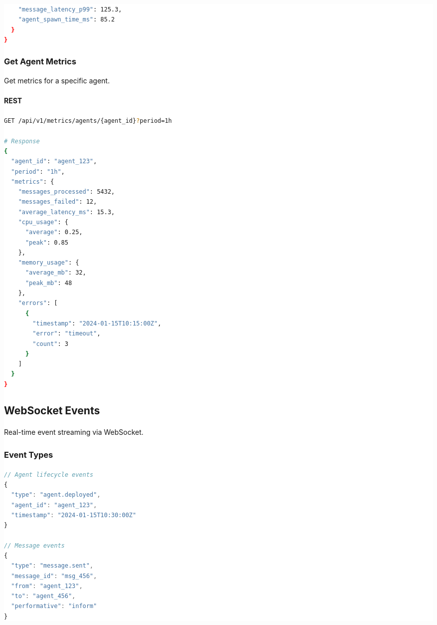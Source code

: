 ```bash
    "message_latency_p99": 125.3,
    "agent_spawn_time_ms": 85.2
  }
}
```

### Get Agent Metrics

Get metrics for a specific agent.

#### REST

```bash
GET /api/v1/metrics/agents/{agent_id}?period=1h

# Response
{
  "agent_id": "agent_123",
  "period": "1h",
  "metrics": {
    "messages_processed": 5432,
    "messages_failed": 12,
    "average_latency_ms": 15.3,
    "cpu_usage": {
      "average": 0.25,
      "peak": 0.85
    },
    "memory_usage": {
      "average_mb": 32,
      "peak_mb": 48
    },
    "errors": [
      {
        "timestamp": "2024-01-15T10:15:00Z",
        "error": "timeout",
        "count": 3
      }
    ]
  }
}
```

## WebSocket Events

Real-time event streaming via WebSocket.

### Event Types

```javascript
// Agent lifecycle events
{
  "type": "agent.deployed",
  "agent_id": "agent_123",
  "timestamp": "2024-01-15T10:30:00Z"
}

// Message events
{
  "type": "message.sent",
  "message_id": "msg_456",
  "from": "agent_123",
  "to": "agent_456",
  "performative": "inform"
}
```